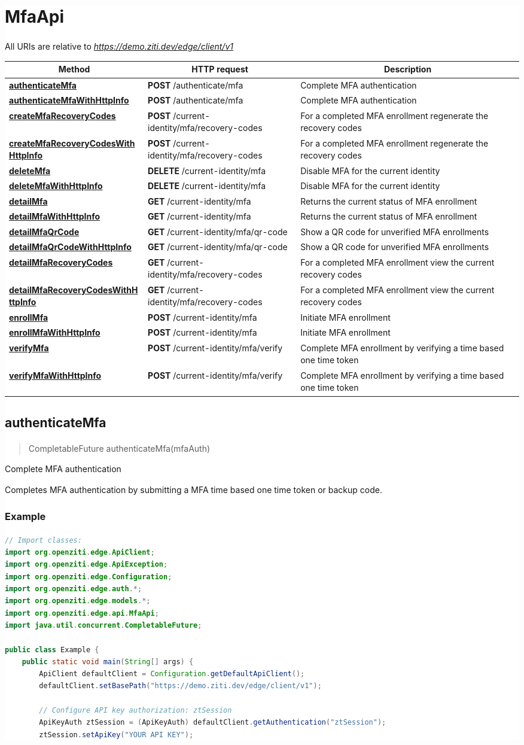 # MfaApi

All URIs are relative to *https://demo.ziti.dev/edge/client/v1*

| Method | HTTP request | Description |
|------------- | ------------- | -------------|
| [**authenticateMfa**](MfaApi.md#authenticateMfa) | **POST** /authenticate/mfa | Complete MFA authentication |
| [**authenticateMfaWithHttpInfo**](MfaApi.md#authenticateMfaWithHttpInfo) | **POST** /authenticate/mfa | Complete MFA authentication |
| [**createMfaRecoveryCodes**](MfaApi.md#createMfaRecoveryCodes) | **POST** /current-identity/mfa/recovery-codes | For a completed MFA enrollment regenerate the recovery codes |
| [**createMfaRecoveryCodesWithHttpInfo**](MfaApi.md#createMfaRecoveryCodesWithHttpInfo) | **POST** /current-identity/mfa/recovery-codes | For a completed MFA enrollment regenerate the recovery codes |
| [**deleteMfa**](MfaApi.md#deleteMfa) | **DELETE** /current-identity/mfa | Disable MFA for the current identity |
| [**deleteMfaWithHttpInfo**](MfaApi.md#deleteMfaWithHttpInfo) | **DELETE** /current-identity/mfa | Disable MFA for the current identity |
| [**detailMfa**](MfaApi.md#detailMfa) | **GET** /current-identity/mfa | Returns the current status of MFA enrollment |
| [**detailMfaWithHttpInfo**](MfaApi.md#detailMfaWithHttpInfo) | **GET** /current-identity/mfa | Returns the current status of MFA enrollment |
| [**detailMfaQrCode**](MfaApi.md#detailMfaQrCode) | **GET** /current-identity/mfa/qr-code | Show a QR code for unverified MFA enrollments |
| [**detailMfaQrCodeWithHttpInfo**](MfaApi.md#detailMfaQrCodeWithHttpInfo) | **GET** /current-identity/mfa/qr-code | Show a QR code for unverified MFA enrollments |
| [**detailMfaRecoveryCodes**](MfaApi.md#detailMfaRecoveryCodes) | **GET** /current-identity/mfa/recovery-codes | For a completed MFA enrollment view the current recovery codes |
| [**detailMfaRecoveryCodesWithHttpInfo**](MfaApi.md#detailMfaRecoveryCodesWithHttpInfo) | **GET** /current-identity/mfa/recovery-codes | For a completed MFA enrollment view the current recovery codes |
| [**enrollMfa**](MfaApi.md#enrollMfa) | **POST** /current-identity/mfa | Initiate MFA enrollment |
| [**enrollMfaWithHttpInfo**](MfaApi.md#enrollMfaWithHttpInfo) | **POST** /current-identity/mfa | Initiate MFA enrollment |
| [**verifyMfa**](MfaApi.md#verifyMfa) | **POST** /current-identity/mfa/verify | Complete MFA enrollment by verifying a time based one time token |
| [**verifyMfaWithHttpInfo**](MfaApi.md#verifyMfaWithHttpInfo) | **POST** /current-identity/mfa/verify | Complete MFA enrollment by verifying a time based one time token |



## authenticateMfa

> CompletableFuture<Empty> authenticateMfa(mfaAuth)

Complete MFA authentication

Completes MFA authentication by submitting a MFA time based one time token or backup code.

### Example

```java
// Import classes:
import org.openziti.edge.ApiClient;
import org.openziti.edge.ApiException;
import org.openziti.edge.Configuration;
import org.openziti.edge.auth.*;
import org.openziti.edge.models.*;
import org.openziti.edge.api.MfaApi;
import java.util.concurrent.CompletableFuture;

public class Example {
    public static void main(String[] args) {
        ApiClient defaultClient = Configuration.getDefaultApiClient();
        defaultClient.setBasePath("https://demo.ziti.dev/edge/client/v1");
        
        // Configure API key authorization: ztSession
        ApiKeyAuth ztSession = (ApiKeyAuth) defaultClient.getAuthentication("ztSession");
        ztSession.setApiKey("YOUR API KEY");
```